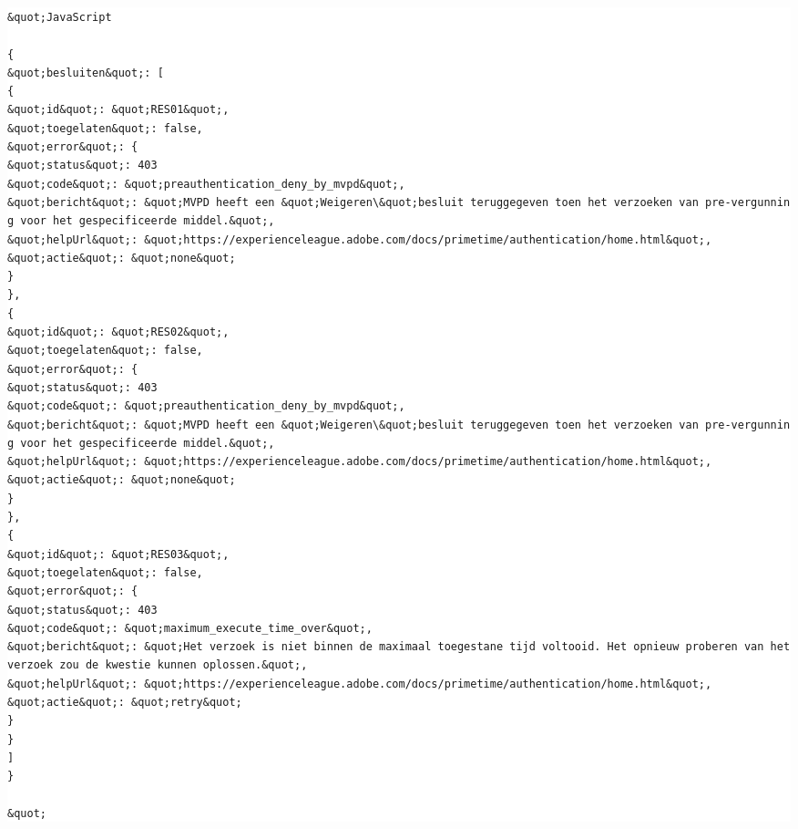     &quot;JavaScript
    
    {
    &quot;besluiten&quot;: [
    {
    &quot;id&quot;: &quot;RES01&quot;,
    &quot;toegelaten&quot;: false,
    &quot;error&quot;: {
    &quot;status&quot;: 403
    &quot;code&quot;: &quot;preauthentication_deny_by_mvpd&quot;,
    &quot;bericht&quot;: &quot;MVPD heeft een &quot;Weigeren\&quot;besluit teruggegeven toen het verzoeken van pre-vergunning voor het gespecificeerde middel.&quot;,
    &quot;helpUrl&quot;: &quot;https://experienceleague.adobe.com/docs/primetime/authentication/home.html&quot;,
    &quot;actie&quot;: &quot;none&quot;
    }
    },
    {
    &quot;id&quot;: &quot;RES02&quot;,
    &quot;toegelaten&quot;: false,
    &quot;error&quot;: {
    &quot;status&quot;: 403
    &quot;code&quot;: &quot;preauthentication_deny_by_mvpd&quot;,
    &quot;bericht&quot;: &quot;MVPD heeft een &quot;Weigeren\&quot;besluit teruggegeven toen het verzoeken van pre-vergunning voor het gespecificeerde middel.&quot;,
    &quot;helpUrl&quot;: &quot;https://experienceleague.adobe.com/docs/primetime/authentication/home.html&quot;,
    &quot;actie&quot;: &quot;none&quot;
    }
    },
    {
    &quot;id&quot;: &quot;RES03&quot;,
    &quot;toegelaten&quot;: false,
    &quot;error&quot;: {
    &quot;status&quot;: 403
    &quot;code&quot;: &quot;maximum_execute_time_over&quot;,
    &quot;bericht&quot;: &quot;Het verzoek is niet binnen de maximaal toegestane tijd voltooid. Het opnieuw proberen van het verzoek zou de kwestie kunnen oplossen.&quot;,
    &quot;helpUrl&quot;: &quot;https://experienceleague.adobe.com/docs/primetime/authentication/home.html&quot;,
    &quot;actie&quot;: &quot;retry&quot;
    }
    }
    ]
    }
    
    &quot;

</td>
  </tr>
</tbody>

